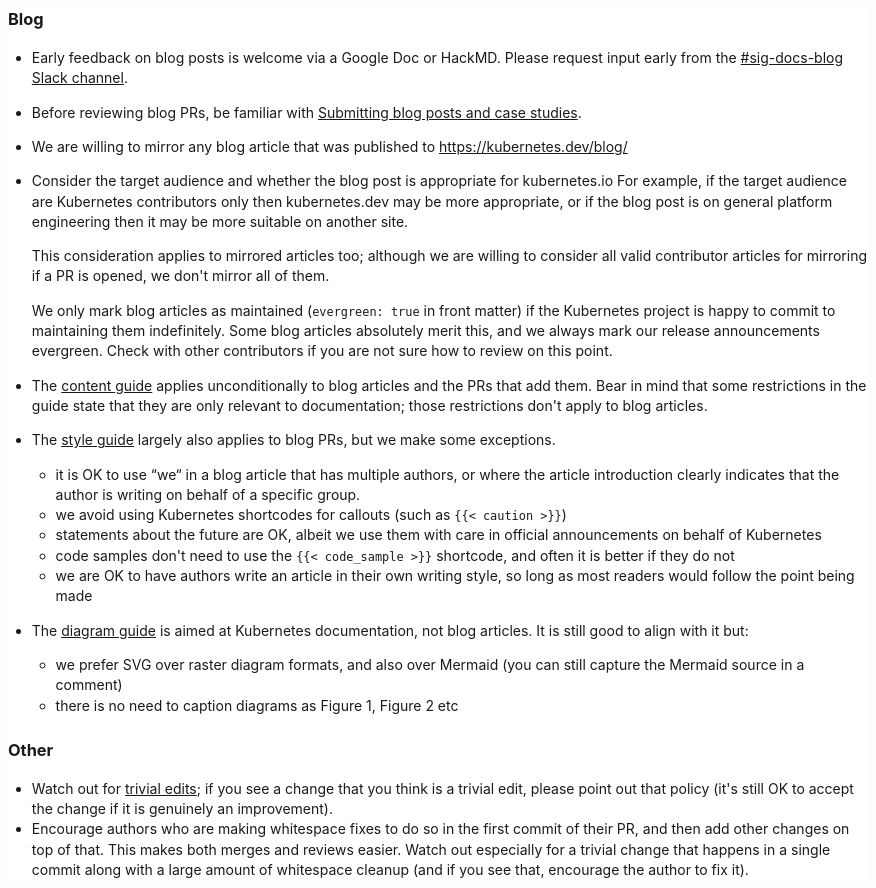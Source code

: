 ### Blog

- Early feedback on blog posts is welcome via a Google Doc or HackMD. Please request input early from the [#sig-docs-blog Slack channel](https://kubernetes.slack.com/archives/CJDHVD54J).
- Before reviewing blog PRs, be familiar with [Submitting blog posts and case studies](/docs/contribute/new-content/blogs-case-studies/).
- We are willing to mirror any blog article that was published to https://kubernetes.dev/blog/
- Consider the target audience and whether the blog post is appropriate for kubernetes.io
  For example, if the target audience are Kubernetes contributors only then kubernetes.dev
  may be more appropriate, or if the blog post is on general platform engineering then it may be  more suitable on another site.

  This consideration applies to mirrored articles too; although we are willing to consider all valid
  contributor articles for mirroring if a PR is opened, we don't mirror all of them.

  We only mark blog articles as maintained (`evergreen: true` in front matter) if the Kubernetes project is happy to commit to maintaining them indefinitely. Some blog articles absolutely merit this, and we always mark our release announcements evergreen. Check with other contributors if you are not sure how to review on this point.
- The [content guide](/docs/contribute/style/content-guide/) applies unconditionally to blog articles
  and the PRs that add them. Bear in mind that some restrictions in the guide state that they are only relevant to documentation; those restrictions don't apply to blog articles.
- The [style guide](/docs/contribute/style/style-guide/) largely also applies to blog PRs, but we make some exceptions.
  
  - it is OK to use “we“ in a blog article that has multiple authors, or where the article introduction clearly indicates that the author is writing on behalf of a specific group.
  - we avoid using Kubernetes shortcodes for callouts (such as `{{< caution >}}`)
  - statements about the future are OK, albeit we use them with care in official announcements on
    behalf of Kubernetes
  - code samples don't need to use the `{{< code_sample >}}` shortcode, and often it is better if they do not
  - we are OK to have authors write an article in their own writing style, so long as most readers
    would follow the point being made
- The [diagram guide](/docs/contribute/style/diagram-guide/) is aimed at Kubernetes documentation,
  not blog articles. It is still good to align with it but:
  - we prefer SVG over raster diagram formats, and also over Mermaid (you can still capture the Mermaid source in a comment)
  - there is no need to caption diagrams as Figure 1, Figure 2 etc

### Other

- Watch out for [trivial edits](https://www.kubernetes.dev/docs/guide/pull-requests/#trivial-edits);
  if you see a change that you think is a trivial edit, please point out that policy
  (it's still OK to accept the change if it is genuinely an improvement).
- Encourage authors who are making whitespace fixes to do
  so in the first commit of their PR, and then add other changes on top of that. This
  makes both merges and reviews easier. Watch out especially for a trivial change that
  happens in a single commit along with a large amount of whitespace cleanup
  (and if you see that, encourage the author to fix it).

